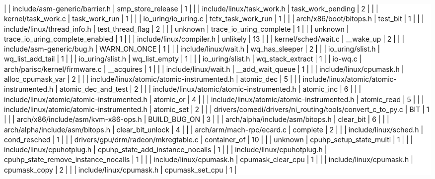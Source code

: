 |           | include/asm-generic/barrier.h | smp_store_release | 1 |
|           | include/linux/task_work.h | task_work_pending | 2 |
|           | kernel/task_work.c | task_work_run | 1 |
|           | io_uring/io_uring.c | tctx_task_work_run | 1 |
|           | arch/x86/boot/bitops.h | test_bit | 1 |
|           | include/linux/thread_info.h | test_thread_flag | 2 |
|           | unknown | trace_io_uring_complete | 1 |
|           | unknown | trace_io_uring_complete_enabled | 1 |
|           | include/linux/compiler.h | unlikely | 13 |
|           | kernel/sched/wait.c | __wake_up | 2 |
|           | include/asm-generic/bug.h | WARN_ON_ONCE | 1 |
|           | include/linux/wait.h | wq_has_sleeper | 2 |
|           | io_uring/slist.h | wq_list_add_tail | 1 |
|           | io_uring/slist.h | wq_list_empty | 1 |
|           | io_uring/slist.h | wq_stack_extract | 1 |
| io-wq.c | arch/parisc/kernel/firmware.c | __acquires | 1 |
|           | include/linux/wait.h | __add_wait_queue | 1 |
|           | include/linux/cpumask.h | alloc_cpumask_var | 2 |
|           | include/linux/atomic/atomic-instrumented.h | atomic_dec | 5 |
|           | include/linux/atomic/atomic-instrumented.h | atomic_dec_and_test | 2 |
|           | include/linux/atomic/atomic-instrumented.h | atomic_inc | 6 |
|           | include/linux/atomic/atomic-instrumented.h | atomic_or | 4 |
|           | include/linux/atomic/atomic-instrumented.h | atomic_read | 5 |
|           | include/linux/atomic/atomic-instrumented.h | atomic_set | 2 |
|           | drivers/comedi/drivers/ni_routing/tools/convert_c_to_py.c | BIT | 1 |
|           | arch/x86/include/asm/kvm-x86-ops.h | BUILD_BUG_ON | 3 |
|           | arch/alpha/include/asm/bitops.h | clear_bit | 6 |
|           | arch/alpha/include/asm/bitops.h | clear_bit_unlock | 4 |
|           | arch/arm/mach-rpc/ecard.c | complete | 2 |
|           | include/linux/sched.h | cond_resched | 1 |
|           | drivers/gpu/drm/radeon/mkregtable.c | container_of | 10 |
|           | unknown | cpuhp_setup_state_multi | 1 |
|           | include/linux/cpuhotplug.h | cpuhp_state_add_instance_nocalls | 1 |
|           | include/linux/cpuhotplug.h | cpuhp_state_remove_instance_nocalls | 1 |
|           | include/linux/cpumask.h | cpumask_clear_cpu | 1 |
|           | include/linux/cpumask.h | cpumask_copy | 2 |
|           | include/linux/cpumask.h | cpumask_set_cpu | 1 |